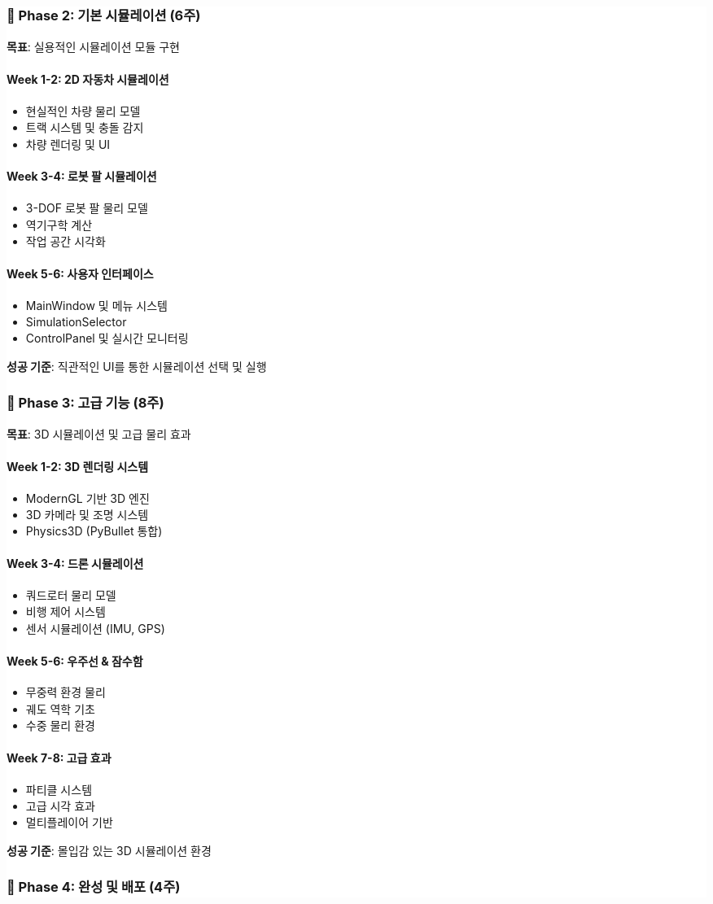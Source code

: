 ### 🚗 Phase 2: 기본 시뮬레이션 (6주)

**목표**: 실용적인 시뮬레이션 모듈 구현

#### Week 1-2: 2D 자동차 시뮬레이션

- 현실적인 차량 물리 모델
- 트랙 시스템 및 충돌 감지
- 차량 렌더링 및 UI

#### Week 3-4: 로봇 팔 시뮬레이션

- 3-DOF 로봇 팔 물리 모델
- 역기구학 계산
- 작업 공간 시각화

#### Week 5-6: 사용자 인터페이스

- MainWindow 및 메뉴 시스템
- SimulationSelector
- ControlPanel 및 실시간 모니터링

**성공 기준**: 직관적인 UI를 통한 시뮬레이션 선택 및 실행

### 🚁 Phase 3: 고급 기능 (8주)

**목표**: 3D 시뮬레이션 및 고급 물리 효과

#### Week 1-2: 3D 렌더링 시스템

- ModernGL 기반 3D 엔진
- 3D 카메라 및 조명 시스템
- Physics3D (PyBullet 통합)

#### Week 3-4: 드론 시뮬레이션

- 쿼드로터 물리 모델
- 비행 제어 시스템
- 센서 시뮬레이션 (IMU, GPS)

#### Week 5-6: 우주선 & 잠수함

- 무중력 환경 물리
- 궤도 역학 기초
- 수중 물리 환경

#### Week 7-8: 고급 효과

- 파티클 시스템
- 고급 시각 효과
- 멀티플레이어 기반

**성공 기준**: 몰입감 있는 3D 시뮬레이션 환경

### 🎯 Phase 4: 완성 및 배포 (4주)
